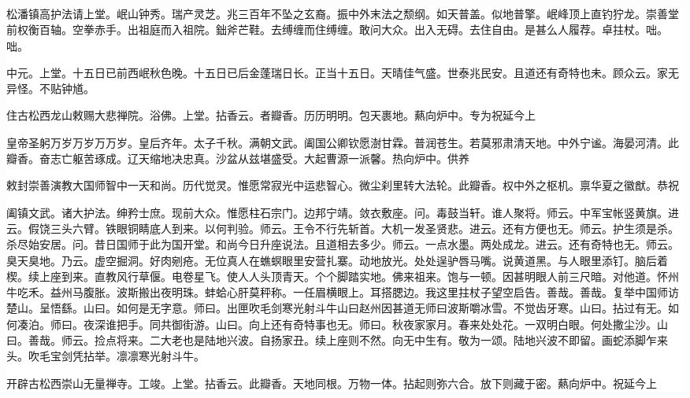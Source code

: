 松潘镇高护法请上堂。岷山钟秀。瑞产灵芝。兆三百年不坠之玄裔。振中外末法之颓纲。如天普盖。似地普擎。岷峰顶上直钓狞龙。崇善堂前权衡百轴。空拳赤手。出祖庭而入祖院。鈯斧芒鞋。去缚缠而住缚缠。敢问大众。出入无碍。去住自由。是甚么人履荐。卓拄杖。咄。咄。  

中元。上堂。十五日已前西岷秋色晚。十五日已后金蓬瑞日长。正当十五日。天晴佳气盛。世泰兆民安。且道还有奇特也未。顾众云。家无异怪。不贴钟馗。  

住古松西龙山敕赐大悲禅院。浴佛。上堂。拈香云。者瓣香。历历明明。包天裹地。爇向炉中。专为祝延今上  

皇帝圣躬万岁万岁万万岁。皇后齐年。太子千秋。满朝文武。阖国公卿钦愿澍甘霖。普润苍生。若莫邪肃清天地。中外宁谧。海晏河清。此瓣香。奋志亡躯苦琢成。辽天缩地决忠真。沙盆从兹堪盛受。大起曹源一派馨。热向炉中。供养  

敕封崇善演教大国师智中一天和尚。历代觉灵。惟愿常寂光中运悲智心。微尘刹里转大法轮。此瓣香。权中外之枢机。禀华夏之徽猷。恭祝  

阖镇文武。诸大护法。绅矜士庶。现前大众。惟愿柱石宗门。边邦宁靖。敛衣敷座。问。毒鼓当轩。谁人聚将。师云。中军宝帐竖黄旗。进云。假饶三头六臂。铁眼铜睛底人到来。以何判验。师云。王令不行先斩首。大机一发圣贤悲。进云。还有方便也无。师云。护生须是杀。杀尽始安居。问。昔日国师于此为国开堂。和尚今日升座说法。且道相去多少。师云。一点水墨。两处成龙。进云。还有奇特也无。师云。臭天臭地。乃云。虚空掘洞。好肉剜疮。无位真人在蟭螟眼里安营扎寨。动地放光。处处逞驴唇马嘴。说黄道黑。与人眼里添钉。脑后着楔。续上座到来。直教风行草偃。电卷星飞。使人人头顶青天。个个脚踏实地。佛来祖来。饱与一顿。因甚明眼人前三尺暗。对他道。怀州牛吃禾。益州马腹胀。波斯搬出夜明珠。蚌蛤心肝莫秤称。一任眉横眼上。耳搭腮边。我这里拄杖子望空启告。善哉。善哉。复举中国师访楚山。呈悟繇。山曰。如何是无字意。师曰。出匣吹毛剑寒光射斗牛山曰赵州因甚道无师曰波斯嚼冰雪。不觉齿牙寒。山曰。拈过有无。如何凑泊。师曰。夜深谁把手。同共御街游。山曰。向上还有奇特事也无。师曰。秋夜家家月。春来处处花。一双明白眼。何处撒尘沙。山曰。善哉。师云。捡点将来。二大老也是陆地兴波。自扬家丑。续上座则不然。向无中生有。敬为一颂。陆地兴波不即留。画蛇添脚乍来头。吹毛宝剑凭拈举。凛凛寒光射斗牛。  

开辟古松西崇山无量禅寺。工竣。上堂。拈香云。此瓣香。天地同根。万物一体。拈起则弥六合。放下则藏于密。爇向炉中。祝延今上  

